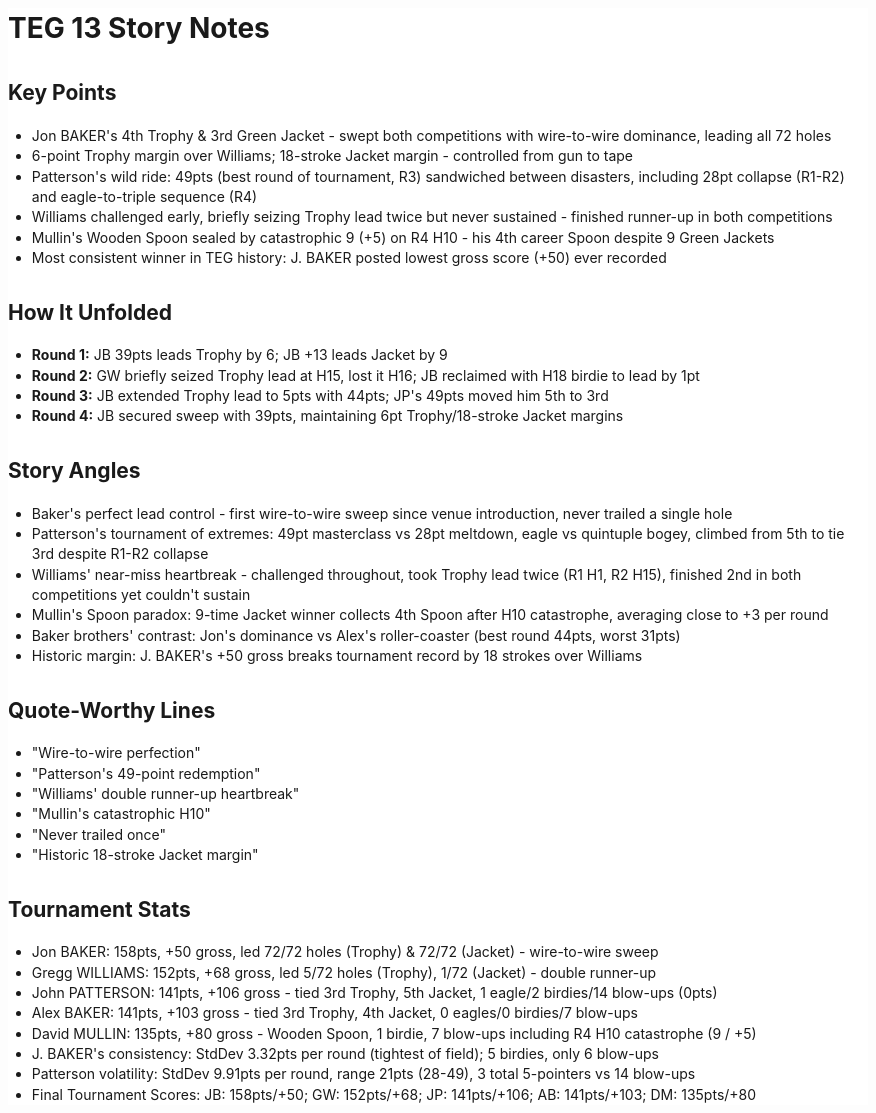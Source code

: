 # TEG 13 Story Notes

## Key Points
- Jon BAKER's 4th Trophy & 3rd Green Jacket - swept both competitions with wire-to-wire dominance, leading all 72 holes
- 6-point Trophy margin over Williams; 18-stroke Jacket margin - controlled from gun to tape
- Patterson's wild ride: 49pts (best round of tournament, R3) sandwiched between disasters, including 28pt collapse (R1-R2) and eagle-to-triple sequence (R4)
- Williams challenged early, briefly seizing Trophy lead twice but never sustained - finished runner-up in both competitions
- Mullin's Wooden Spoon sealed by catastrophic 9 (+5) on R4 H10 - his 4th career Spoon despite 9 Green Jackets
- Most consistent winner in TEG history: J. BAKER posted lowest gross score (+50) ever recorded

## How It Unfolded
- **Round 1:** JB 39pts leads Trophy by 6; JB +13 leads Jacket by 9
- **Round 2:** GW briefly seized Trophy lead at H15, lost it H16; JB reclaimed with H18 birdie to lead by 1pt
- **Round 3:** JB extended Trophy lead to 5pts with 44pts; JP's 49pts moved him 5th to 3rd
- **Round 4:** JB secured sweep with 39pts, maintaining 6pt Trophy/18-stroke Jacket margins

## Story Angles
- Baker's perfect lead control - first wire-to-wire sweep since venue introduction, never trailed a single hole
- Patterson's tournament of extremes: 49pt masterclass vs 28pt meltdown, eagle vs quintuple bogey, climbed from 5th to tie 3rd despite R1-R2 collapse
- Williams' near-miss heartbreak - challenged throughout, took Trophy lead twice (R1 H1, R2 H15), finished 2nd in both competitions yet couldn't sustain
- Mullin's Spoon paradox: 9-time Jacket winner collects 4th Spoon after H10 catastrophe, averaging close to +3 per round
- Baker brothers' contrast: Jon's dominance vs Alex's roller-coaster (best round 44pts, worst 31pts)
- Historic margin: J. BAKER's +50 gross breaks tournament record by 18 strokes over Williams

## Quote-Worthy Lines
- "Wire-to-wire perfection"
- "Patterson's 49-point redemption"
- "Williams' double runner-up heartbreak"
- "Mullin's catastrophic H10"
- "Never trailed once"
- "Historic 18-stroke Jacket margin"

## Tournament Stats
- Jon BAKER: 158pts, +50 gross, led 72/72 holes (Trophy) & 72/72 (Jacket) - wire-to-wire sweep
- Gregg WILLIAMS: 152pts, +68 gross, led 5/72 holes (Trophy), 1/72 (Jacket) - double runner-up
- John PATTERSON: 141pts, +106 gross - tied 3rd Trophy, 5th Jacket, 1 eagle/2 birdies/14 blow-ups (0pts)
- Alex BAKER: 141pts, +103 gross - tied 3rd Trophy, 4th Jacket, 0 eagles/0 birdies/7 blow-ups
- David MULLIN: 135pts, +80 gross - Wooden Spoon, 1 birdie, 7 blow-ups including R4 H10 catastrophe (9 / +5)
- J. BAKER's consistency: StdDev 3.32pts per round (tightest of field); 5 birdies, only 6 blow-ups
- Patterson volatility: StdDev 9.91pts per round, range 21pts (28-49), 3 total 5-pointers vs 14 blow-ups
- Final Tournament Scores: JB: 158pts/+50; GW: 152pts/+68; JP: 141pts/+106; AB: 141pts/+103; DM: 135pts/+80
